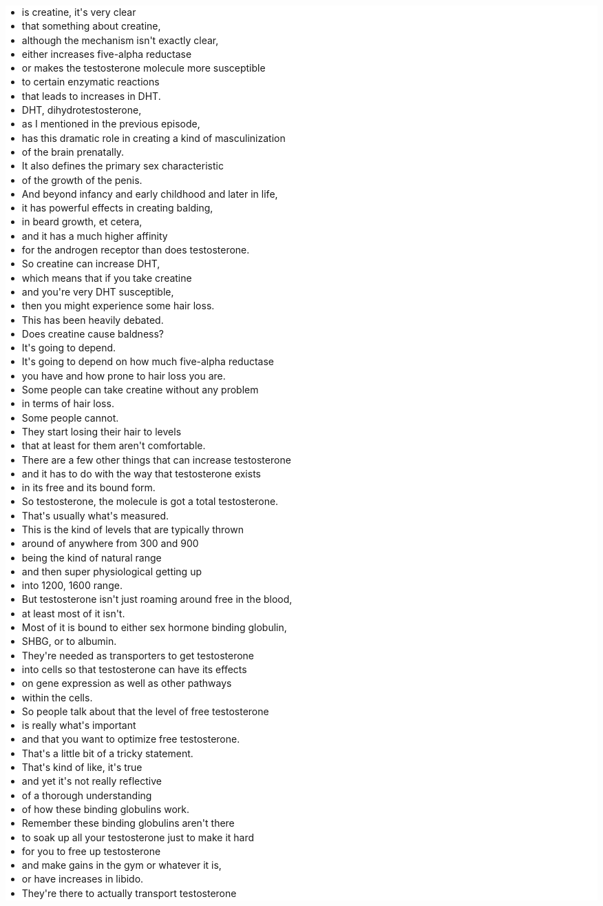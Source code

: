 *  is creatine, it's very clear
*  that something about creatine,
*  although the mechanism isn't exactly clear,
*  either increases five-alpha reductase
*  or makes the testosterone molecule more susceptible
*  to certain enzymatic reactions
*  that leads to increases in DHT.
*  DHT, dihydrotestosterone,
*  as I mentioned in the previous episode,
*  has this dramatic role in creating a kind of masculinization
*  of the brain prenatally.
*  It also defines the primary sex characteristic
*  of the growth of the penis.
*  And beyond infancy and early childhood and later in life,
*  it has powerful effects in creating balding,
*  in beard growth, et cetera,
*  and it has a much higher affinity
*  for the androgen receptor than does testosterone.
*  So creatine can increase DHT,
*  which means that if you take creatine
*  and you're very DHT susceptible,
*  then you might experience some hair loss.
*  This has been heavily debated.
*  Does creatine cause baldness?
*  It's going to depend.
*  It's going to depend on how much five-alpha reductase
*  you have and how prone to hair loss you are.
*  Some people can take creatine without any problem
*  in terms of hair loss.
*  Some people cannot.
*  They start losing their hair to levels
*  that at least for them aren't comfortable.
*  There are a few other things that can increase testosterone
*  and it has to do with the way that testosterone exists
*  in its free and its bound form.
*  So testosterone, the molecule is got a total testosterone.
*  That's usually what's measured.
*  This is the kind of levels that are typically thrown
*  around of anywhere from 300 and 900
*  being the kind of natural range
*  and then super physiological getting up
*  into 1200, 1600 range.
*  But testosterone isn't just roaming around free in the blood,
*  at least most of it isn't.
*  Most of it is bound to either sex hormone binding globulin,
*  SHBG, or to albumin.
*  They're needed as transporters to get testosterone
*  into cells so that testosterone can have its effects
*  on gene expression as well as other pathways
*  within the cells.
*  So people talk about that the level of free testosterone
*  is really what's important
*  and that you want to optimize free testosterone.
*  That's a little bit of a tricky statement.
*  That's kind of like, it's true
*  and yet it's not really reflective
*  of a thorough understanding
*  of how these binding globulins work.
*  Remember these binding globulins aren't there
*  to soak up all your testosterone just to make it hard
*  for you to free up testosterone
*  and make gains in the gym or whatever it is,
*  or have increases in libido.
*  They're there to actually transport testosterone